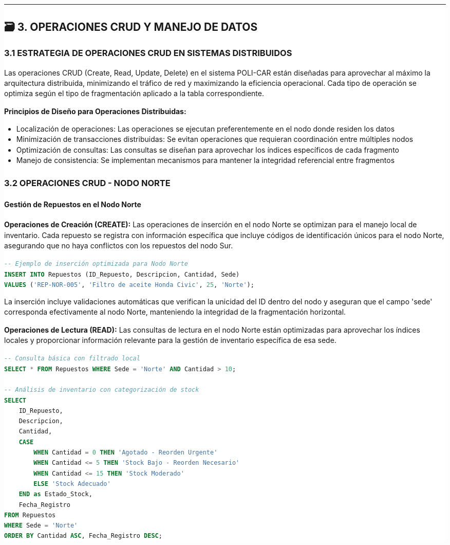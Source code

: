 
---

## 🗃️ 3. OPERACIONES CRUD Y MANEJO DE DATOS

### 3.1 ESTRATEGIA DE OPERACIONES CRUD EN SISTEMAS DISTRIBUIDOS

Las operaciones CRUD (Create, Read, Update, Delete) en el sistema POLI-CAR están diseñadas para aprovechar al máximo la arquitectura distribuida, minimizando el tráfico de red y maximizando la eficiencia operacional. Cada tipo de operación se optimiza según el tipo de fragmentación aplicado a la tabla correspondiente.

**Principios de Diseño para Operaciones Distribuidas:**
- Localización de operaciones: Las operaciones se ejecutan preferentemente en el nodo donde residen los datos
- Minimización de transacciones distribuidas: Se evitan operaciones que requieran coordinación entre múltiples nodos
- Optimización de consultas: Las consultas se diseñan para aprovechar los índices específicos de cada fragmento
- Manejo de consistencia: Se implementan mecanismos para mantener la integridad referencial entre fragmentos

### 3.2 OPERACIONES CRUD - NODO NORTE

#### Gestión de Repuestos en el Nodo Norte

**Operaciones de Creación (CREATE):**
Las operaciones de inserción en el nodo Norte se optimizan para el manejo local de inventario. Cada repuesto se registra con información específica que incluye códigos de identificación únicos para el nodo Norte, asegurando que no haya conflictos con los repuestos del nodo Sur.

```sql
-- Ejemplo de inserción optimizada para Nodo Norte
INSERT INTO Repuestos (ID_Repuesto, Descripcion, Cantidad, Sede)
VALUES ('REP-NOR-005', 'Filtro de aceite Honda Civic', 25, 'Norte');
```

La inserción incluye validaciones automáticas que verifican la unicidad del ID dentro del nodo y aseguran que el campo 'sede' corresponda efectivamente al nodo Norte, manteniendo la integridad de la fragmentación horizontal.

**Operaciones de Lectura (READ):**
Las consultas de lectura en el nodo Norte están optimizadas para aprovechar los índices locales y proporcionar información relevante para la gestión de inventario específica de esa sede.

```sql
-- Consulta básica con filtrado local
SELECT * FROM Repuestos WHERE Sede = 'Norte' AND Cantidad > 10;

-- Análisis de inventario con categorización de stock
SELECT 
    ID_Repuesto,
    Descripcion,
    Cantidad,
    CASE 
        WHEN Cantidad = 0 THEN 'Agotado - Reorden Urgente'
        WHEN Cantidad <= 5 THEN 'Stock Bajo - Reorden Necesario'
        WHEN Cantidad <= 15 THEN 'Stock Moderado'
        ELSE 'Stock Adecuado'
    END as Estado_Stock,
    Fecha_Registro
FROM Repuestos 
WHERE Sede = 'Norte'
ORDER BY Cantidad ASC, Fecha_Registro DESC;
```
